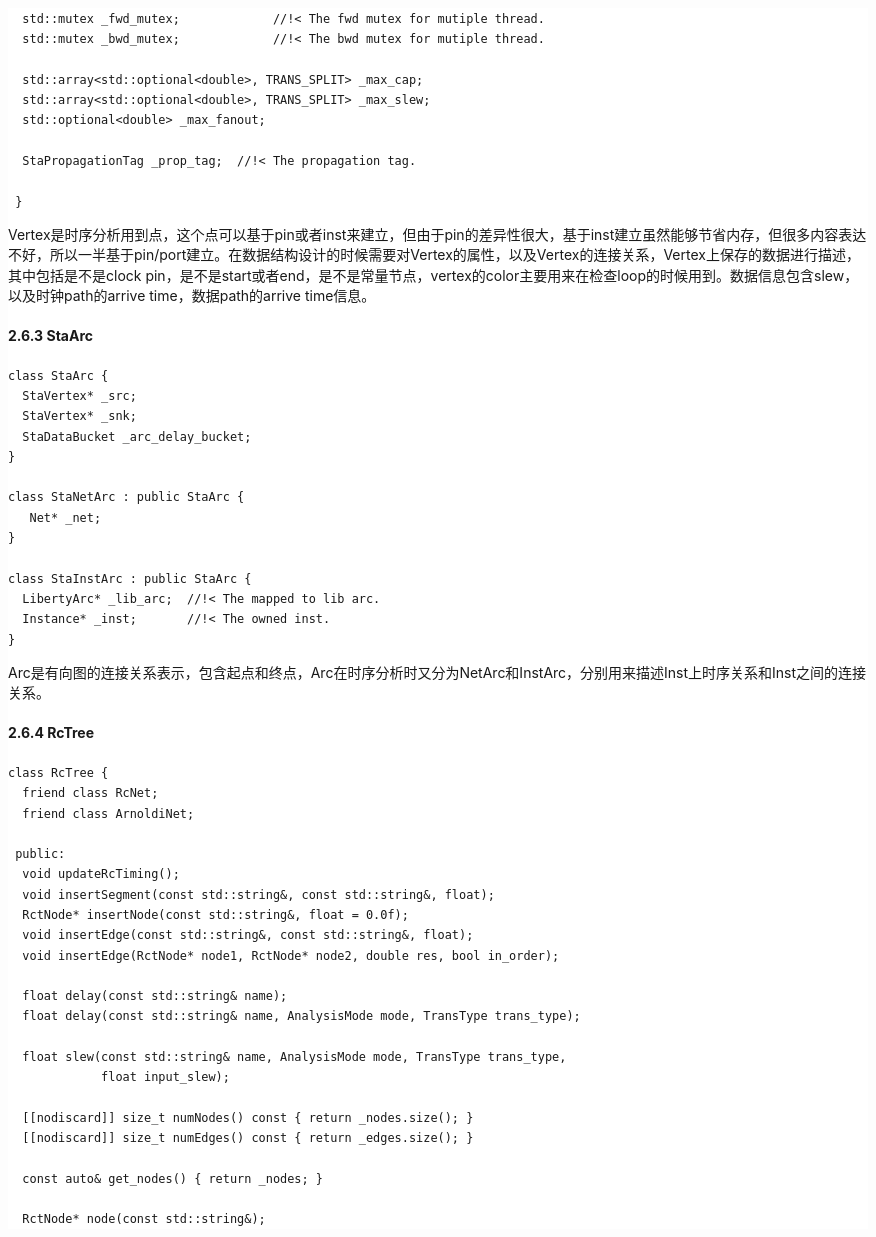 ```
  std::mutex _fwd_mutex;             //!< The fwd mutex for mutiple thread.
  std::mutex _bwd_mutex;             //!< The bwd mutex for mutiple thread.

  std::array<std::optional<double>, TRANS_SPLIT> _max_cap;
  std::array<std::optional<double>, TRANS_SPLIT> _max_slew;
  std::optional<double> _max_fanout;

  StaPropagationTag _prop_tag;  //!< The propagation tag.
 
 }

```

Vertex是时序分析用到点，这个点可以基于pin或者inst来建立，但由于pin的差异性很大，基于inst建立虽然能够节省内存，但很多内容表达不好，所以一半基于pin/port建立。在数据结构设计的时候需要对Vertex的属性，以及Vertex的连接关系，Vertex上保存的数据进行描述，其中包括是不是clock pin，是不是start或者end，是不是常量节点，vertex的color主要用来在检查loop的时候用到。数据信息包含slew，以及时钟path的arrive time，数据path的arrive time信息。

#### 2.6.3 StaArc

```
class StaArc {
  StaVertex* _src;
  StaVertex* _snk;
  StaDataBucket _arc_delay_bucket;
}

class StaNetArc : public StaArc {
   Net* _net;
}

class StaInstArc : public StaArc {
  LibertyArc* _lib_arc;  //!< The mapped to lib arc.
  Instance* _inst;       //!< The owned inst.
}
```

Arc是有向图的连接关系表示，包含起点和终点，Arc在时序分析时又分为NetArc和InstArc，分别用来描述Inst上时序关系和Inst之间的连接关系。

#### 2.6.4 RcTree

```
class RcTree {
  friend class RcNet;
  friend class ArnoldiNet;

 public:
  void updateRcTiming();
  void insertSegment(const std::string&, const std::string&, float);
  RctNode* insertNode(const std::string&, float = 0.0f);
  void insertEdge(const std::string&, const std::string&, float);
  void insertEdge(RctNode* node1, RctNode* node2, double res, bool in_order);

  float delay(const std::string& name);
  float delay(const std::string& name, AnalysisMode mode, TransType trans_type);

  float slew(const std::string& name, AnalysisMode mode, TransType trans_type,
             float input_slew);

  [[nodiscard]] size_t numNodes() const { return _nodes.size(); }
  [[nodiscard]] size_t numEdges() const { return _edges.size(); }

  const auto& get_nodes() { return _nodes; }

  RctNode* node(const std::string&);

```